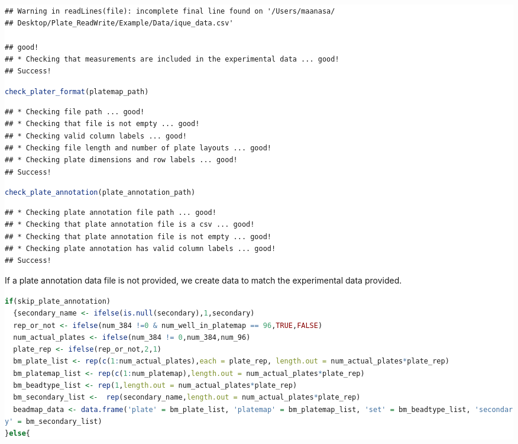     ## Warning in readLines(file): incomplete final line found on '/Users/maanasa/
    ## Desktop/Plate_ReadWrite/Example/Data/ique_data.csv'

    ## good!
    ## * Checking that measurements are included in the experimental data ... good!
    ## Success!

``` r
check_plater_format(platemap_path)
```

    ## * Checking file path ... good!
    ## * Checking that file is not empty ... good!
    ## * Checking valid column labels ... good!
    ## * Checking file length and number of plate layouts ... good!
    ## * Checking plate dimensions and row labels ... good!
    ## Success!

``` r
check_plate_annotation(plate_annotation_path)
```

    ## * Checking plate annotation file path ... good!
    ## * Checking that plate annotation file is a csv ... good!
    ## * Checking that plate annotation file is not empty ... good!
    ## * Checking plate annotation has valid column labels ... good!
    ## Success!

If a plate annotation data file is not provided, we create data to match
the experimental data provided.

``` r
if(skip_plate_annotation)
  {secondary_name <- ifelse(is.null(secondary),1,secondary)
  rep_or_not <- ifelse(num_384 !=0 & num_well_in_platemap == 96,TRUE,FALSE)
  num_actual_plates <- ifelse(num_384 != 0,num_384,num_96)
  plate_rep <- ifelse(rep_or_not,2,1)
  bm_plate_list <- rep(c(1:num_actual_plates),each = plate_rep, length.out = num_actual_plates*plate_rep)
  bm_platemap_list <- rep(c(1:num_platemap),length.out = num_actual_plates*plate_rep)
  bm_beadtype_list <- rep(1,length.out = num_actual_plates*plate_rep)
  bm_secondary_list <-  rep(secondary_name,length.out = num_actual_plates*plate_rep)
  beadmap_data <- data.frame('plate' = bm_plate_list, 'platemap' = bm_platemap_list, 'set' = bm_beadtype_list, 'secondary' = bm_secondary_list)
}else{
```